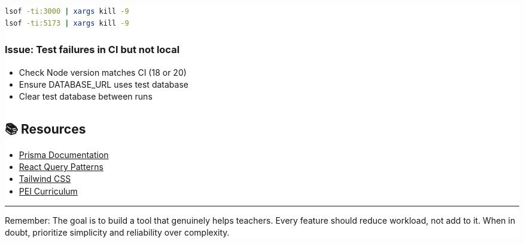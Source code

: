 ```bash
lsof -ti:3000 | xargs kill -9
lsof -ti:5173 | xargs kill -9
```

### Issue: Test failures in CI but not local

- Check Node version matches CI (18 or 20)
- Ensure DATABASE_URL uses test database
- Clear test database between runs

## 📚 Resources

- [Prisma Documentation](https://www.prisma.io/docs)
- [React Query Patterns](https://tanstack.com/query/latest)
- [Tailwind CSS](https://tailwindcss.com/docs)
- [PEI Curriculum](https://www.princeedwardisland.ca/en/topic/curriculum)

---

Remember: The goal is to build a tool that genuinely helps teachers. Every feature should reduce workload, not add to it. When in doubt, prioritize simplicity and reliability over complexity.

